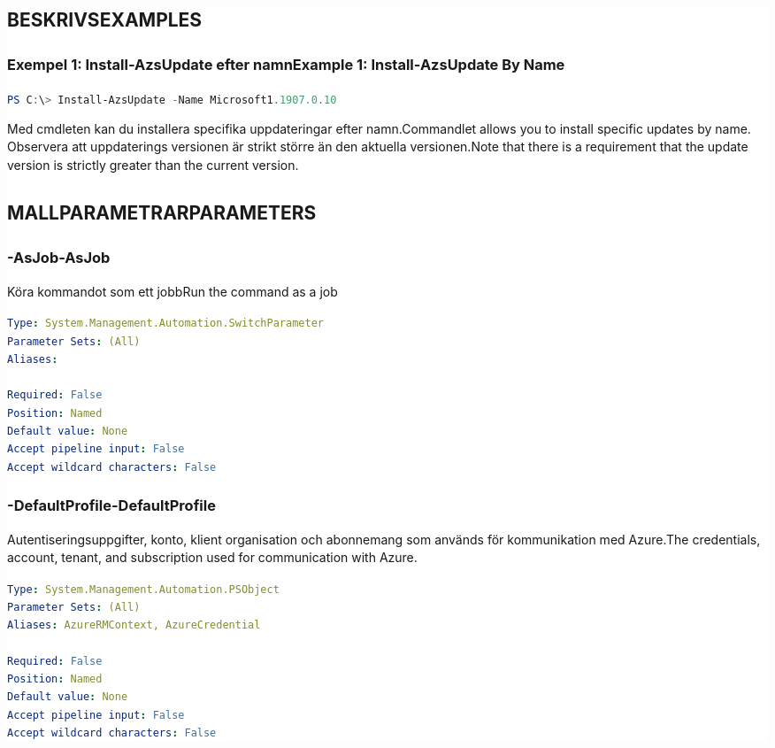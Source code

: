 ## <span data-ttu-id="b3fa5-109">BESKRIVS</span><span class="sxs-lookup"><span data-stu-id="b3fa5-109">EXAMPLES</span></span>

### <span data-ttu-id="b3fa5-110">Exempel 1: Install-AzsUpdate efter namn</span><span class="sxs-lookup"><span data-stu-id="b3fa5-110">Example 1: Install-AzsUpdate By Name</span></span>
```powershell
PS C:\> Install-AzsUpdate -Name Microsoft1.1907.0.10
```

<span data-ttu-id="b3fa5-111">Med cmdleten kan du installera specifika uppdateringar efter namn.</span><span class="sxs-lookup"><span data-stu-id="b3fa5-111">Commandlet allows you to install specific updates by name.</span></span>
<span data-ttu-id="b3fa5-112">Observera att uppdaterings versionen är strikt större än den aktuella versionen.</span><span class="sxs-lookup"><span data-stu-id="b3fa5-112">Note that there is a requirement that the update version is strictly greater than the current version.</span></span>

## <span data-ttu-id="b3fa5-113">MALLPARAMETRAR</span><span class="sxs-lookup"><span data-stu-id="b3fa5-113">PARAMETERS</span></span>

### <span data-ttu-id="b3fa5-114">-AsJob</span><span class="sxs-lookup"><span data-stu-id="b3fa5-114">-AsJob</span></span>
<span data-ttu-id="b3fa5-115">Köra kommandot som ett jobb</span><span class="sxs-lookup"><span data-stu-id="b3fa5-115">Run the command as a job</span></span>

```yaml
Type: System.Management.Automation.SwitchParameter
Parameter Sets: (All)
Aliases:

Required: False
Position: Named
Default value: None
Accept pipeline input: False
Accept wildcard characters: False

```

### <span data-ttu-id="b3fa5-116">-DefaultProfile</span><span class="sxs-lookup"><span data-stu-id="b3fa5-116">-DefaultProfile</span></span>
<span data-ttu-id="b3fa5-117">Autentiseringsuppgifter, konto, klient organisation och abonnemang som används för kommunikation med Azure.</span><span class="sxs-lookup"><span data-stu-id="b3fa5-117">The credentials, account, tenant, and subscription used for communication with Azure.</span></span>

```yaml
Type: System.Management.Automation.PSObject
Parameter Sets: (All)
Aliases: AzureRMContext, AzureCredential

Required: False
Position: Named
Default value: None
Accept pipeline input: False
Accept wildcard characters: False

```
